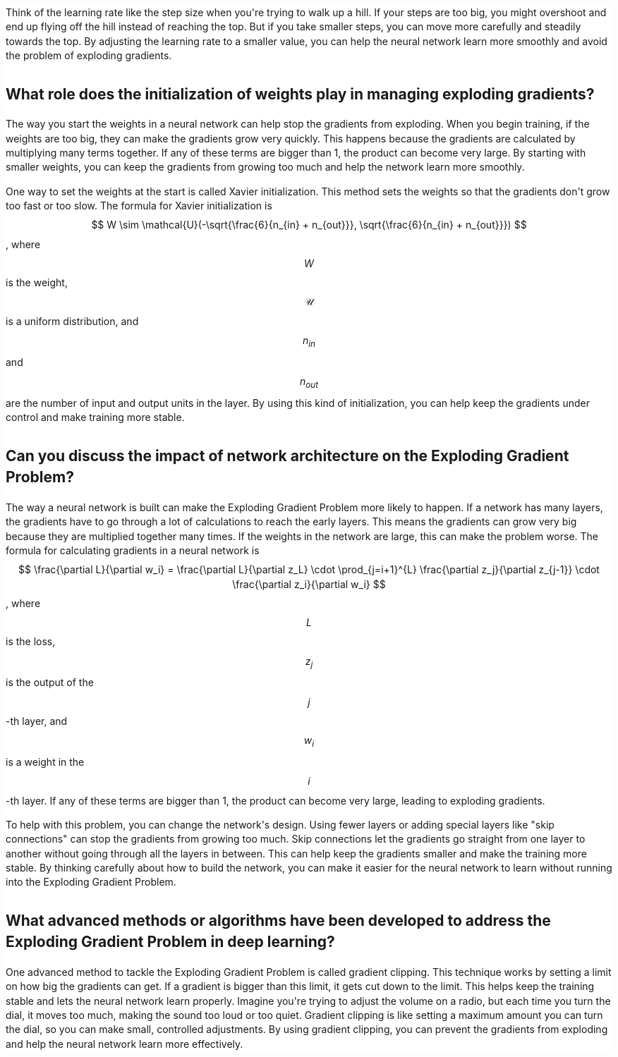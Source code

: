 Think of the learning rate like the step size when you're trying to walk up a hill. If your steps are too big, you might overshoot and end up flying off the hill instead of reaching the top. But if you take smaller steps, you can move more carefully and steadily towards the top. By adjusting the learning rate to a smaller value, you can help the neural network learn more smoothly and avoid the problem of exploding gradients.

## What role does the initialization of weights play in managing exploding gradients?

The way you start the weights in a neural network can help stop the gradients from exploding. When you begin training, if the weights are too big, they can make the gradients grow very quickly. This happens because the gradients are calculated by multiplying many terms together. If any of these terms are bigger than 1, the product can become very large. By starting with smaller weights, you can keep the gradients from growing too much and help the network learn more smoothly.

One way to set the weights at the start is called Xavier initialization. This method sets the weights so that the gradients don't grow too fast or too slow. The formula for Xavier initialization is $$ W \sim \mathcal{U}(-\sqrt{\frac{6}{n_{in} + n_{out}}}, \sqrt{\frac{6}{n_{in} + n_{out}}}) $$, where $$ W $$ is the weight, $$ \mathcal{U} $$ is a uniform distribution, and $$ n_{in} $$ and $$ n_{out} $$ are the number of input and output units in the layer. By using this kind of initialization, you can help keep the gradients under control and make training more stable.

## Can you discuss the impact of network architecture on the Exploding Gradient Problem?

The way a neural network is built can make the Exploding Gradient Problem more likely to happen. If a network has many layers, the gradients have to go through a lot of calculations to reach the early layers. This means the gradients can grow very big because they are multiplied together many times. If the weights in the network are large, this can make the problem worse. The formula for calculating gradients in a neural network is $$ \frac{\partial L}{\partial w_i} = \frac{\partial L}{\partial z_L} \cdot \prod_{j=i+1}^{L} \frac{\partial z_j}{\partial z_{j-1}} \cdot \frac{\partial z_i}{\partial w_i} $$, where $$L$$ is the loss, $$z_j$$ is the output of the $$j$$-th layer, and $$w_i$$ is a weight in the $$i$$-th layer. If any of these terms are bigger than 1, the product can become very large, leading to exploding gradients.

To help with this problem, you can change the network's design. Using fewer layers or adding special layers like "skip connections" can stop the gradients from growing too much. Skip connections let the gradients go straight from one layer to another without going through all the layers in between. This can help keep the gradients smaller and make the training more stable. By thinking carefully about how to build the network, you can make it easier for the neural network to learn without running into the Exploding Gradient Problem.

## What advanced methods or algorithms have been developed to address the Exploding Gradient Problem in deep learning?

One advanced method to tackle the Exploding Gradient Problem is called gradient clipping. This technique works by setting a limit on how big the gradients can get. If a gradient is bigger than this limit, it gets cut down to the limit. This helps keep the training stable and lets the neural network learn properly. Imagine you're trying to adjust the volume on a radio, but each time you turn the dial, it moves too much, making the sound too loud or too quiet. Gradient clipping is like setting a maximum amount you can turn the dial, so you can make small, controlled adjustments. By using gradient clipping, you can prevent the gradients from exploding and help the neural network learn more effectively.
